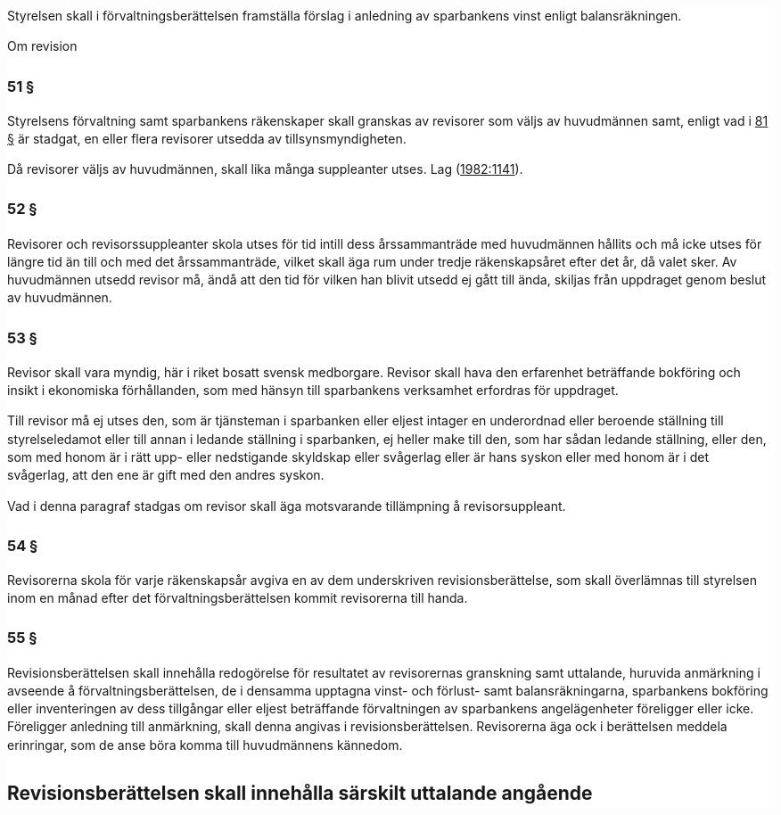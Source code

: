 Styrelsen skall i förvaltningsberättelsen framställa förslag i anledning av sparbankens vinst enligt balansräkningen.

Om revision

### 51 §

Styrelsens förvaltning samt sparbankens räkenskaper skall granskas av revisorer som väljs av huvudmännen samt, enligt vad i [81 §](#81) är stadgat, en eller flera revisorer utsedda av tillsynsmyndigheten.

Då revisorer väljs av huvudmännen, skall lika många suppleanter utses. Lag ([1982:1141](https://selex.se/eli/sfs/1982/1141)).

### 52 §

Revisorer och revisorssuppleanter skola utses för tid intill dess årssammanträde med huvudmännen hållits och må icke utses för längre tid än till och med det årssammanträde, vilket skall äga rum under tredje räkenskapsåret efter det år, då valet sker. Av huvudmännen utsedd revisor må, ändå att den tid för vilken han blivit utsedd ej gått till ända, skiljas från uppdraget genom beslut av huvudmännen.

### 53 §

Revisor skall vara myndig, här i riket bosatt svensk medborgare. Revisor skall hava den erfarenhet beträffande bokföring och insikt i ekonomiska förhållanden, som med hänsyn till sparbankens verksamhet erfordras för uppdraget.

Till revisor må ej utses den, som är tjänsteman i sparbanken eller eljest intager en underordnad eller beroende ställning till styrelseledamot eller till annan i ledande ställning i sparbanken, ej heller make till den, som har sådan ledande ställning, eller den, som med honom är i rätt upp- eller nedstigande skyldskap eller svågerlag eller är hans syskon eller med honom är i det svågerlag, att den ene är gift med den andres syskon.

Vad i denna paragraf stadgas om revisor skall äga motsvarande tillämpning å revisorsuppleant.

### 54 §

Revisorerna skola för varje räkenskapsår avgiva en av dem underskriven revisionsberättelse, som skall överlämnas till styrelsen inom en månad efter det förvaltningsberättelsen kommit revisorerna till handa.

### 55 §

Revisionsberättelsen skall innehålla redogörelse för resultatet av revisorernas granskning samt uttalande, huruvida anmärkning i avseende å förvaltningsberättelsen, de i densamma upptagna vinst- och förlust- samt balansräkningarna, sparbankens bokföring eller inventeringen av dess tillgångar eller eljest beträffande förvaltningen av sparbankens angelägenheter föreligger eller icke. Föreligger anledning till anmärkning, skall denna angivas i revisionsberättelsen. Revisorerna äga ock i berättelsen meddela erinringar, som de anse böra komma till huvudmännens kännedom.

## Revisionsberättelsen skall innehålla särskilt uttalande angående
